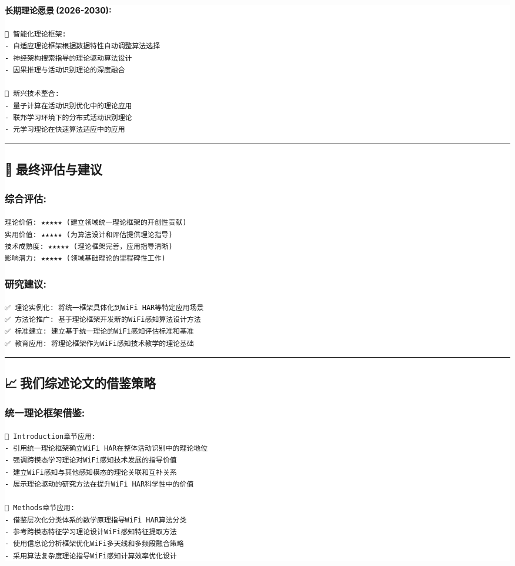 #### **长期理论愿景 (2026-2030):**
```
🚀 智能化理论框架:
- 自适应理论框架根据数据特性自动调整算法选择
- 神经架构搜索指导的理论驱动算法设计
- 因果推理与活动识别理论的深度融合

🚀 新兴技术整合:
- 量子计算在活动识别优化中的理论应用
- 联邦学习环境下的分布式活动识别理论
- 元学习理论在快速算法适应中的应用
```

---

## 🎯 **最终评估与建议**

### **综合评估:**
```
理论价值: ★★★★★ (建立领域统一理论框架的开创性贡献)
实用价值: ★★★★★ (为算法设计和评估提供理论指导)
技术成熟度: ★★★★★ (理论框架完善，应用指导清晰)
影响潜力: ★★★★★ (领域基础理论的里程碑性工作)
```

### **研究建议:**
```
✅ 理论实例化: 将统一框架具体化到WiFi HAR等特定应用场景
✅ 方法论推广: 基于理论框架开发新的WiFi感知算法设计方法
✅ 标准建立: 建立基于统一理论的WiFi感知评估标准和基准
✅ 教育应用: 将理论框架作为WiFi感知技术教学的理论基础
```

---

## 📈 **我们综述论文的借鉴策略**

### **统一理论框架借鉴:**
```
🎯 Introduction章节应用:
- 引用统一理论框架确立WiFi HAR在整体活动识别中的理论地位
- 强调跨模态学习理论对WiFi感知技术发展的指导价值
- 建立WiFi感知与其他感知模态的理论关联和互补关系
- 展示理论驱动的研究方法在提升WiFi HAR科学性中的价值

🎯 Methods章节应用:
- 借鉴层次化分类体系的数学原理指导WiFi HAR算法分类
- 参考跨模态特征学习理论设计WiFi感知特征提取方法
- 使用信息论分析框架优化WiFi多天线和多频段融合策略
- 采用算法复杂度理论指导WiFi感知计算效率优化设计
```
